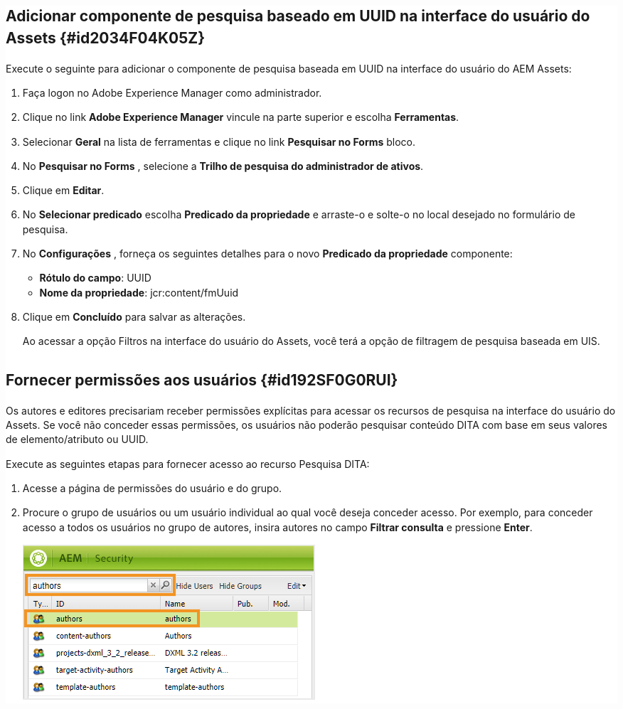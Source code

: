 
## Adicionar componente de pesquisa baseado em UUID na interface do usuário do Assets {#id2034F04K05Z}

Execute o seguinte para adicionar o componente de pesquisa baseada em UUID na interface do usuário do AEM Assets:

1. Faça logon no Adobe Experience Manager como administrador.

1. Clique no link **Adobe Experience Manager** vincule na parte superior e escolha **Ferramentas**.

1. Selecionar **Geral** na lista de ferramentas e clique no link **Pesquisar no Forms** bloco.

1. No **Pesquisar no Forms** , selecione a **Trilho de pesquisa do administrador de ativos**.

1. Clique em **Editar**.
1. No **Selecionar predicado** escolha **Predicado da propriedade** e arraste-o e solte-o no local desejado no formulário de pesquisa.

1. No **Configurações** , forneça os seguintes detalhes para o novo **Predicado da propriedade** componente:

   - **Rótulo do campo**: UUID
   - **Nome da propriedade**: jcr:content/fmUuid
1. Clique em **Concluído** para salvar as alterações.

   Ao acessar a opção Filtros na interface do usuário do Assets, você terá a opção de filtragem de pesquisa baseada em UIS.


## Fornecer permissões aos usuários {#id192SF0G0RUI}

Os autores e editores precisariam receber permissões explícitas para acessar os recursos de pesquisa na interface do usuário do Assets. Se você não conceder essas permissões, os usuários não poderão pesquisar conteúdo DITA com base em seus valores de elemento/atributo ou UUID.

Execute as seguintes etapas para fornecer acesso ao recurso Pesquisa DITA:

1. Acesse a página de permissões do usuário e do grupo.

1. Procure o grupo de usuários ou um usuário individual ao qual você deseja conceder acesso. Por exemplo, para conceder acesso a todos os usuários no grupo de autores, insira autores no campo **Filtrar consulta** e pressione **Enter**.

   ![](assets/authors-group-permission.png)
